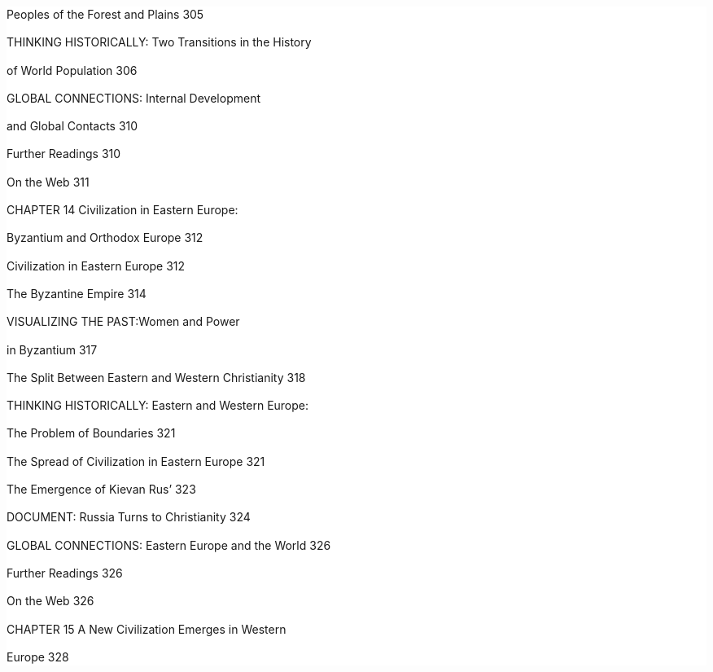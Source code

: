 
Peoples of the Forest and Plains 305


THINKING HISTORICALLY: Two Transitions in the History


of World Population 306


GLOBAL CONNECTIONS: Internal Development


and Global Contacts 310


Further Readings 310


On the Web 311


CHAPTER 14 Civilization in Eastern Europe:


Byzantium and Orthodox Europe 312


Civilization in Eastern Europe 312


The Byzantine Empire 314


VISUALIZING THE PAST:Women and Power


in Byzantium 317


The Split Between Eastern and Western Christianity 318


THINKING HISTORICALLY: Eastern and Western Europe:


The Problem of Boundaries 321


The Spread of Civilization in Eastern Europe 321


The Emergence of Kievan Rus’ 323


DOCUMENT: Russia Turns to Christianity 324


GLOBAL CONNECTIONS: Eastern Europe and the World 326


Further Readings 326


On the Web 326


CHAPTER 15 A New Civilization Emerges in Western


Europe 328

